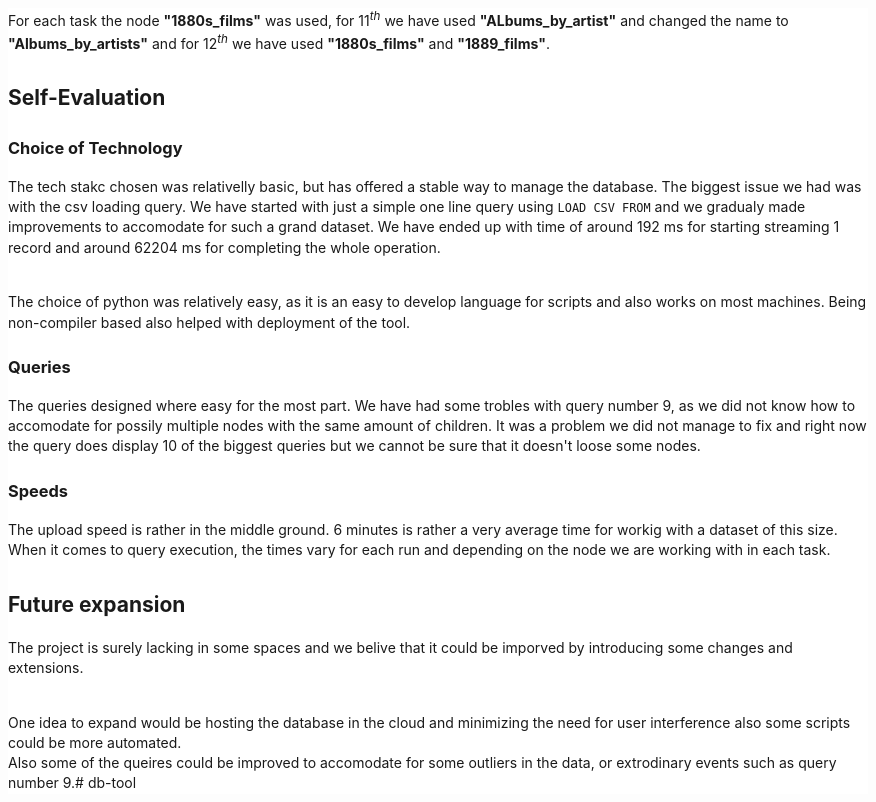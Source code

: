 For each task the node **"1880s_films"** was used, for $11^{th}$ we have used **"ALbums_by_artist"** and changed the name to **"Albums_by_artists"** and for $12^{th}$ we have used **"1880s_films"** and **"1889_films"**.


## Self-Evaluation

### Choice of Technology

The tech stakc chosen was relativelly basic, but has offered a stable way to manage the database. The biggest issue we had was with the csv loading query. We have started with just a simple one line query using ```LOAD CSV FROM``` and we gradualy made improvements to accomodate for such a grand dataset. We have ended up with time of around 192 ms for starting streaming 1 record and around 62204 ms for completing the whole operation.

</br>
The choice of python was relatively easy, as it is an easy to develop language for scripts and also works on most machines. Being non-compiler based also helped with deployment of the tool.

### Queries

The queries designed where easy for the most part. We have had some trobles with query number 9, as we did not know how to accomodate for possily multiple nodes with the same amount of children. It was a problem we did not manage to fix and right now the query does display 10 of the biggest queries but we cannot be sure that it doesn't loose some nodes. 

### Speeds

The upload speed is rather in the middle ground. 6 minutes is rather a very average time for workig with a dataset of this size. When it comes to query execution, the times vary for each run and depending on the node we are working with in each task.


## Future expansion

The project is surely lacking in some spaces and we belive that it could be imporved by introducing some changes and extensions.

</br>
One idea to expand would be hosting the database in the cloud and minimizing the need for user interference also some scripts could be more automated.

</br>
Also some of the queires could be improved to accomodate for some outliers in the data, or extrodinary events such as query number 9.# db-tool
